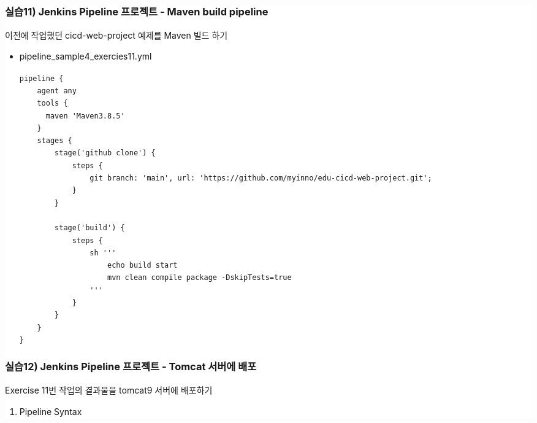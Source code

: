 ### 실습11) Jenkins Pipeline 프로젝트 - Maven build pipeline
이전에 작업했던 cicd-web-project 예제를 Maven 빌드 하기
- pipeline_sample4_exercies11.yml
  ```shell
  pipeline {
      agent any
      tools { 
        maven 'Maven3.8.5'
      }
      stages {
          stage('github clone') {
              steps {
                  git branch: 'main', url: 'https://github.com/myinno/edu-cicd-web-project.git'; 
              }
          }
          
          stage('build') {
              steps {
                  sh '''
                      echo build start
                      mvn clean compile package -DskipTests=true
                  '''
              }
          }
      }
  }
  ```
### 실습12) Jenkins Pipeline 프로젝트 - Tomcat 서버에 배포
Exercise 11번 작업의 결과물을 tomcat9 서버에 배포하기

1. Pipeline Syntax
 